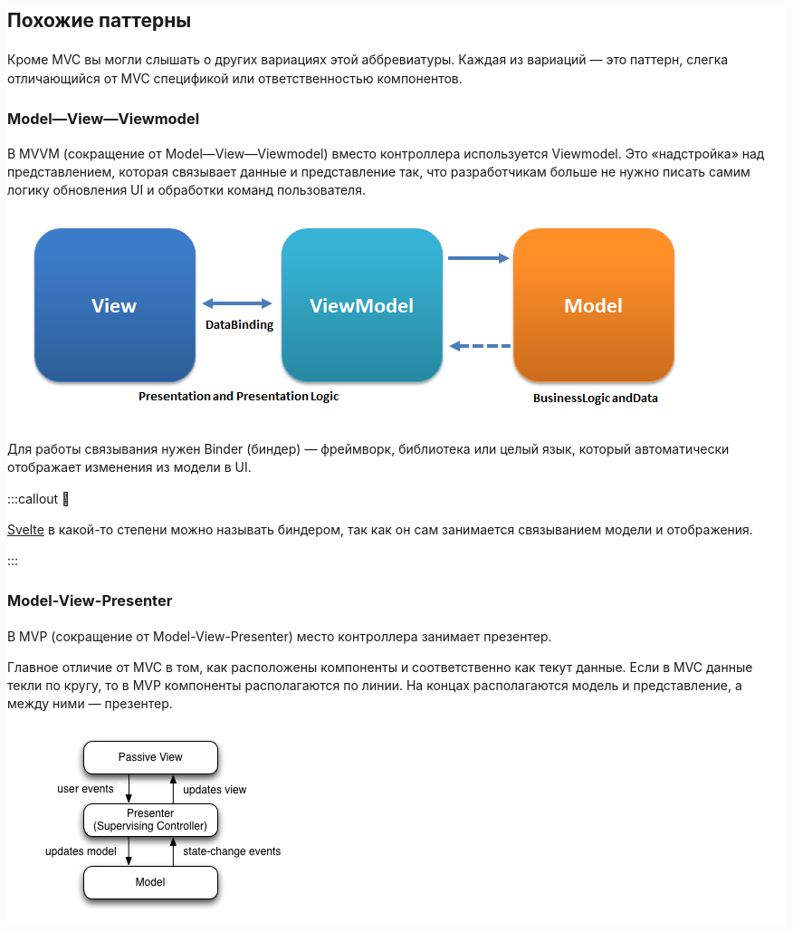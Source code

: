 ## Похожие паттерны

Кроме MVC вы могли слышать о других вариациях этой аббревиатуры. Каждая из вариаций — это паттерн, слегка отличающийся от MVC спецификой или ответственностью компонентов.

### Model—View—Viewmodel

В MVVM (сокращение от Model—View—Viewmodel) вместо контроллера используется Viewmodel. Это «надстройка» над представлением, которая связывает данные и представление так, что разработчикам больше не нужно писать самим логику обновления UI и обработки команд пользователя.

![Диаграмма компонентов архитектуры MVVM](images/mvvm.png)

Для работы связывания нужен Binder (биндер) — фреймворк, библиотека или целый язык, который автоматически отображает изменения из модели в UI.

:::callout 👾

[Svelte](https://svelte.dev) в какой-то степени можно называть биндером, так как он сам занимается связыванием модели и отображения.

:::

### Model-View-Presenter

В MVP (сокращение от Model-View-Presenter) место контроллера занимает презентер.

Главное отличие от MVC в том, как расположены компоненты и соответственно как текут данные. Если в MVC данные текли по кругу, то в MVP компоненты располагаются по линии. На концах располагаются модель и представление, а между ними — презентер.

![Диаграмма компонентов архитектуры MVP](images/mvp.png)
